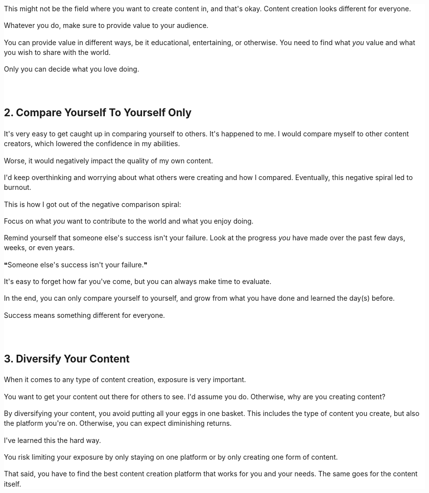 This might not be the field where you want to create content in, and that's okay. Content creation looks different for everyone.

Whatever you do, make sure to provide value to your audience.

You can provide value in different ways, be it educational, entertaining, or otherwise. You need to find what _you_ value and what you wish to share with the world.

Only you can decide what you love doing.

<br>

## 2. Compare Yourself To Yourself Only

It's very easy to get caught up in comparing yourself to others. It's happened to me. I would compare myself to other content creators, which lowered the confidence in my abilities.

Worse, it would negatively impact the quality of my own content.

I'd keep overthinking and worrying about what others were creating and how I compared. Eventually, this negative spiral led to burnout.

This is how I got out of the negative comparison spiral:

Focus on what _you_ want to contribute to the world and what you enjoy doing.

Remind yourself that someone else's success isn't your failure. Look at the progress _you_ have made over the past few days, weeks, or even years.

<div class="alert alert-secondary" role="alert">
    ❝Someone else's success isn't your failure.❞
</div>

It's easy to forget how far you've come, but you can always make time to evaluate.

In the end, you can only compare yourself to yourself, and grow from what you have done and learned the day(s) before.

Success means something different for everyone.

<br>

## 3. Diversify Your Content

When it comes to any type of content creation, exposure is very important.

You want to get your content out there for others to see. I'd assume you do. Otherwise, why are you creating content?

By diversifying your content, you avoid putting all your eggs in one basket. This includes the type of content you create, but also the platform you're on. Otherwise, you can expect diminishing returns.

I've learned this the hard way.

You risk limiting your exposure by only staying on one platform or by only creating one form of content.

That said, you have to find the best content creation platform that works for you and your needs. The same goes for the content itself.

